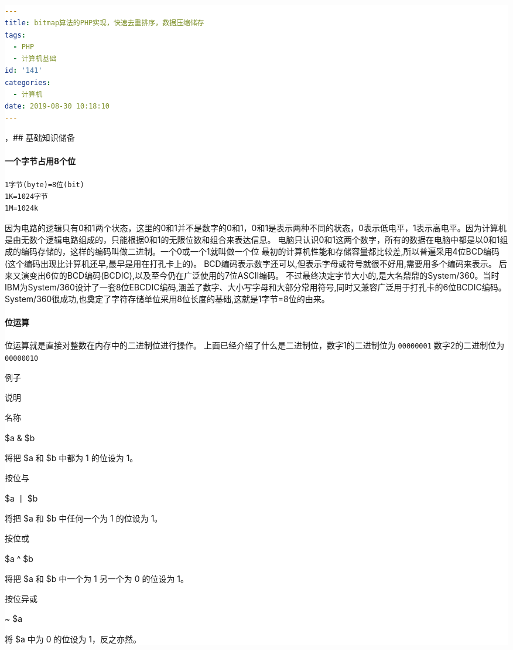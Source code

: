 ```yaml
---
title: bitmap算法的PHP实现，快速去重排序，数据压缩储存
tags:
  - PHP
  - 计算机基础
id: '141'
categories:
  - 计算机
date: 2019-08-30 10:18:10
---
```


，## 基础知识储备

#### 一个字节占用8个位

```
1字节(byte)=8位(bit)
1K=1024字节
1M=1024k
```

因为电路的逻辑只有0和1两个状态，这里的0和1并不是数字的0和1，0和1是表示两种不同的状态，0表示低电平，1表示高电平。因为计算机是由无数个逻辑电路组成的，只能根据0和1的无限位数和组合来表达信息。 电脑只认识0和1这两个数字，所有的数据在电脑中都是以0和1组成的编码存储的，这样的编码叫做二进制。一个0或一个1就叫做一个位 最初的计算机性能和存储容量都比较差,所以普遍采用4位BCD编码(这个编码出现比计算机还早,最早是用在打孔卡上的)。 BCD编码表示数字还可以,但表示字母或符号就很不好用,需要用多个编码来表示。 后来又演变出6位的BCD编码(BCDIC),以及至今仍在广泛使用的7位ASCII编码。 不过最终决定字节大小的,是大名鼎鼎的System/360。当时IBM为System/360设计了一套8位EBCDIC编码,涵盖了数字、大小写字母和大部分常用符号,同时又兼容广泛用于打孔卡的6位BCDIC编码。System/360很成功,也奠定了字符存储单位采用8位长度的基础,这就是1字节=8位的由来。

#### 位运算

位运算就是直接对整数在内存中的二进制位进行操作。 上面已经介绍了什么是二进制位，数字1的二进制位为 `00000001` 数字2的二进制位为 `00000010`

例子

说明

名称

$a & $b

将把 $a 和 $b 中都为 1 的位设为 1。

按位与

$a 丨 $b

将把 $a 和 $b 中任何一个为 1 的位设为 1。

按位或

$a ^ $b

将把 $a 和 $b 中一个为 1 另一个为 0 的位设为 1。

按位异或

~ $a

将 $a 中为 0 的位设为 1，反之亦然。
